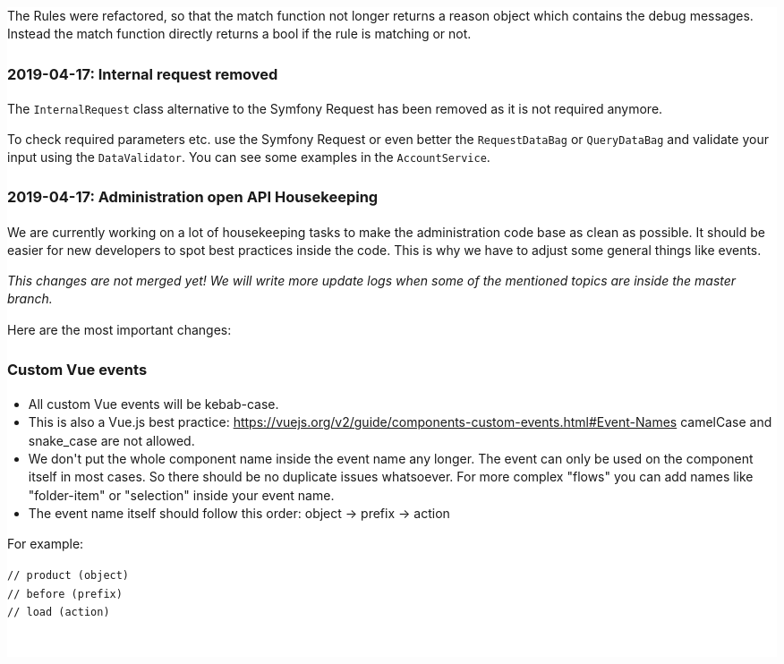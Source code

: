 </style>

<p>The Rules were refactored, so that the match function not longer returns a reason object which contains the debug messages. Instead the match function directly returns a bool if the rule is matching or not.</p>
<h3>2019-04-17: Internal request removed</h3>

<style type="text/css">

dl dt {
    font-weight: bolder;
    margin-top: 1rem;
}

dl dd {
    padding-left: 2rem;
}

</style>

<p>The <code>InternalRequest</code> class alternative to the Symfony Request has been removed as it is not required anymore.</p>
<p>To check required parameters etc. use the Symfony Request or even better the <code>RequestDataBag</code> or <code>QueryDataBag</code> and validate your input using the <code>DataValidator</code>. You can see some examples in the <code>AccountService</code>.</p>
<h3>2019-04-17: Administration open API Housekeeping</h3>

<style type="text/css">

dl dt {
    font-weight: bolder;
    margin-top: 1rem;
}

dl dd {
    padding-left: 2rem;
}

</style>

<p>We are currently working on a lot of housekeeping tasks to make the administration code base as clean as possible. It should be easier for new developers to spot best practices inside the code. This is why we have to adjust some general things like events.</p>
<p><em>This changes are not merged yet! We will write more update logs when some of the mentioned topics are inside the master branch.</em></p>
<p>Here are the most important changes:</p>
<h3>Custom Vue events</h3>
<ul>
<li>All custom Vue events will be kebab-case.</li>
<li>This is also a Vue.js best practice: <a href="https://vuejs.org/v2/guide/components-custom-events.html#Event-Names">https://vuejs.org/v2/guide/components-custom-events.html#Event-Names</a> camelCase and snake_case are not allowed.</li>
<li>We don't put the whole component name inside the event name any longer. The event can only be used on the component itself in most cases. So there should be no duplicate issues whatsoever. For more complex &quot;flows&quot; you can add names like &quot;folder-item&quot; or &quot;selection&quot; inside your event name.</li>
<li>The event name itself should follow this order: object -&gt; prefix -&gt; action</li>
</ul>
<p>For example:</p>
<pre><code class="language-javascript">// product (object)
// before (prefix)
// load (action)
